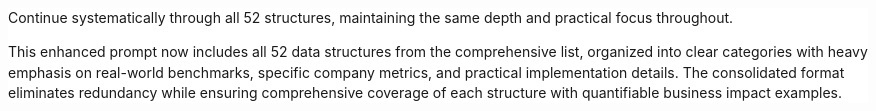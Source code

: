 Continue systematically through all 52 structures, maintaining the same depth and practical focus throughout.

This enhanced prompt now includes all 52 data structures from the comprehensive list, organized into clear categories with heavy emphasis on real-world benchmarks, specific company metrics, and practical implementation details. The consolidated format eliminates redundancy while ensuring comprehensive coverage of each structure with quantifiable business impact examples.

